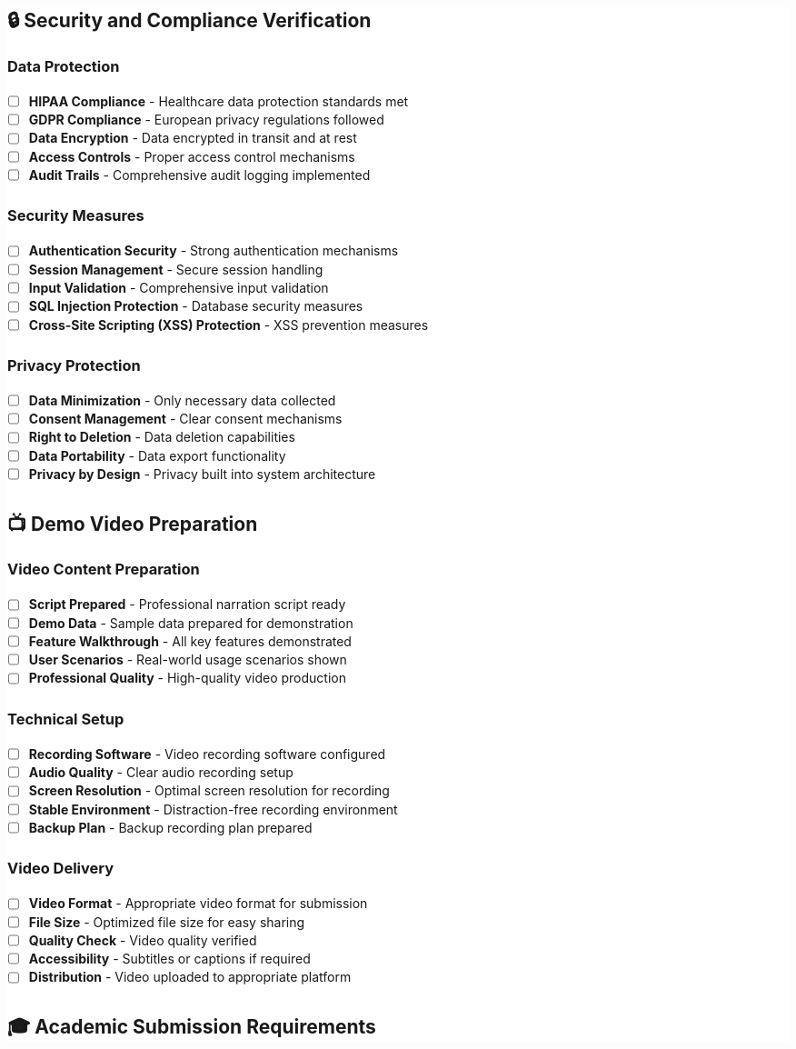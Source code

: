 ## 🔒 Security and Compliance Verification

### **Data Protection**
- [ ] **HIPAA Compliance** - Healthcare data protection standards met
- [ ] **GDPR Compliance** - European privacy regulations followed
- [ ] **Data Encryption** - Data encrypted in transit and at rest
- [ ] **Access Controls** - Proper access control mechanisms
- [ ] **Audit Trails** - Comprehensive audit logging implemented

### **Security Measures**
- [ ] **Authentication Security** - Strong authentication mechanisms
- [ ] **Session Management** - Secure session handling
- [ ] **Input Validation** - Comprehensive input validation
- [ ] **SQL Injection Protection** - Database security measures
- [ ] **Cross-Site Scripting (XSS) Protection** - XSS prevention measures

### **Privacy Protection**
- [ ] **Data Minimization** - Only necessary data collected
- [ ] **Consent Management** - Clear consent mechanisms
- [ ] **Right to Deletion** - Data deletion capabilities
- [ ] **Data Portability** - Data export functionality
- [ ] **Privacy by Design** - Privacy built into system architecture

## 📺 Demo Video Preparation

### **Video Content Preparation**
- [ ] **Script Prepared** - Professional narration script ready
- [ ] **Demo Data** - Sample data prepared for demonstration
- [ ] **Feature Walkthrough** - All key features demonstrated
- [ ] **User Scenarios** - Real-world usage scenarios shown
- [ ] **Professional Quality** - High-quality video production

### **Technical Setup**
- [ ] **Recording Software** - Video recording software configured
- [ ] **Audio Quality** - Clear audio recording setup
- [ ] **Screen Resolution** - Optimal screen resolution for recording
- [ ] **Stable Environment** - Distraction-free recording environment
- [ ] **Backup Plan** - Backup recording plan prepared

### **Video Delivery**
- [ ] **Video Format** - Appropriate video format for submission
- [ ] **File Size** - Optimized file size for easy sharing
- [ ] **Quality Check** - Video quality verified
- [ ] **Accessibility** - Subtitles or captions if required
- [ ] **Distribution** - Video uploaded to appropriate platform

## 🎓 Academic Submission Requirements

